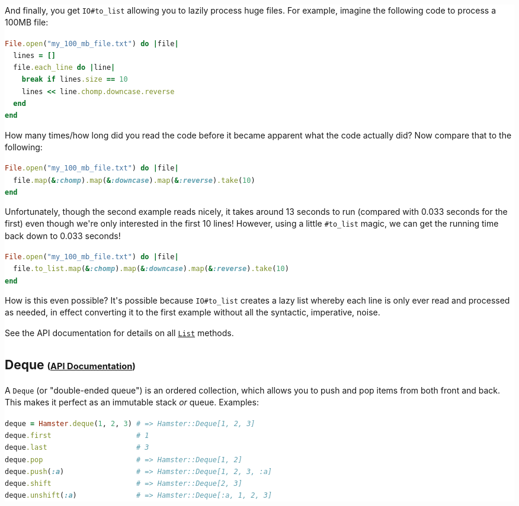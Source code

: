 And finally, you get `IO#to_list` allowing you to lazily
process huge files. For example, imagine the following
code to process a 100MB file:

``` ruby
File.open("my_100_mb_file.txt") do |file|
  lines = []
  file.each_line do |line|
    break if lines.size == 10
    lines << line.chomp.downcase.reverse
  end
end
```

How many times/how long did you read the code before it became
apparent what the code actually did? Now compare that to the
following:

``` ruby
File.open("my_100_mb_file.txt") do |file|
  file.map(&:chomp).map(&:downcase).map(&:reverse).take(10)
end
```

Unfortunately, though the second example reads nicely, it
takes around 13 seconds to run (compared with 0.033 seconds
for the first) even though we're only interested in the first
10 lines! However, using a little `#to_list` magic, we
can get the running time back down to 0.033 seconds!

``` ruby
File.open("my_100_mb_file.txt") do |file|
  file.to_list.map(&:chomp).map(&:downcase).map(&:reverse).take(10)
end
```

How is this even possible? It's possible because `IO#to_list`
creates a lazy list whereby each line is only ever read and
processed as needed, in effect converting it to the first
example without all the syntactic, imperative, noise.

See the API documentation for details on all [`List`][LIST-DOC] methods.


<h2>Deque <span style="font-size:0.7em">(<a href="http://rubydoc.info/github/hamstergem/hamster/master/Hamster/Deque">API Documentation</a>)</span></h2>

A `Deque` (or "double-ended queue") is an ordered collection, which allows you to push and pop items from both front and back. This makes it perfect as an immutable stack *or* queue. Examples:

``` ruby
deque = Hamster.deque(1, 2, 3) # => Hamster::Deque[1, 2, 3]
deque.first                    # 1
deque.last                     # 3
deque.pop                      # => Hamster::Deque[1, 2]
deque.push(:a)                 # => Hamster::Deque[1, 2, 3, :a]
deque.shift                    # => Hamster::Deque[2, 3]
deque.unshift(:a)              # => Hamster::Deque[:a, 1, 2, 3]
```


[PDS]: http://en.wikipedia.org/wiki/Persistent_data_structure
[HASH-DOC]: http://rubydoc.info/github/hamstergem/hamster/master/Hamster/Hash
[SET-DOC]: http://rubydoc.info/github/hamstergem/hamster/master/Hamster/Set
[VECTOR-DOC]: http://rubydoc.info/github/hamstergem/hamster/master/Hamster/Vector
[LIST-DOC]: http://rubydoc.info/github/hamstergem/hamster/master/Hamster/List
[SORTED-SET-DOC]: http://rubydoc.info/github/hamstergem/hamster/master/Hamster/SortedSet
[DEQUE-DOC]: http://rubydoc.info/github/hamstergem/hamster/master/Hamster/Deque
[HAMT]: http://lampwww.epfl.ch/papers/idealhashtrees.pdf
[FO]: http://www.ccs.neu.edu/home/matthias/Presentations/ecoop2004.pdf